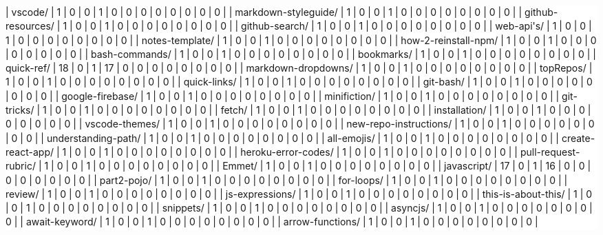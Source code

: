 | vscode/                                       | 1   | 0 | 0  | 1   | 0 | 0 | 0 | 0 | 0 | 0 | 0 | 0 |
| markdown-styleguide/                          | 1   | 0 | 0  | 1   | 0 | 0 | 0 | 0 | 0 | 0 | 0 | 0 |
| github-resources/                             | 1   | 0 | 0  | 1   | 0 | 0 | 0 | 0 | 0 | 0 | 0 | 0 |
| github-search/                                | 1   | 0 | 0  | 1   | 0 | 0 | 0 | 0 | 0 | 0 | 0 | 0 |
| web-api's/                                    | 1   | 0 | 0  | 1   | 0 | 0 | 0 | 0 | 0 | 0 | 0 | 0 |
| notes-template/                               | 1   | 0 | 0  | 1   | 0 | 0 | 0 | 0 | 0 | 0 | 0 | 0 |
| how-2-reinstall-npm/                          | 1   | 0 | 0  | 1   | 0 | 0 | 0 | 0 | 0 | 0 | 0 | 0 |
| bash-commands/                                | 1   | 0 | 0  | 1   | 0 | 0 | 0 | 0 | 0 | 0 | 0 | 0 |
| bookmarks/                                    | 1   | 0 | 0  | 1   | 0 | 0 | 0 | 0 | 0 | 0 | 0 | 0 |
| quick-ref/                                    | 18  | 0 | 1  | 17  | 0 | 0 | 0 | 0 | 0 | 0 | 0 | 0 |
| markdown-dropdowns/                           | 1   | 0 | 0  | 1   | 0 | 0 | 0 | 0 | 0 | 0 | 0 | 0 |
| topRepos/                                     | 1   | 0 | 0  | 1   | 0 | 0 | 0 | 0 | 0 | 0 | 0 | 0 |
| quick-links/                                  | 1   | 0 | 0  | 1   | 0 | 0 | 0 | 0 | 0 | 0 | 0 | 0 |
| git-bash/                                     | 1   | 0 | 0  | 1   | 0 | 0 | 0 | 0 | 0 | 0 | 0 | 0 |
| google-firebase/                              | 1   | 0 | 0  | 1   | 0 | 0 | 0 | 0 | 0 | 0 | 0 | 0 |
| minifiction/                                  | 1   | 0 | 0  | 1   | 0 | 0 | 0 | 0 | 0 | 0 | 0 | 0 |
| git-tricks/                                   | 1   | 0 | 0  | 1   | 0 | 0 | 0 | 0 | 0 | 0 | 0 | 0 |
| fetch/                                        | 1   | 0 | 0  | 1   | 0 | 0 | 0 | 0 | 0 | 0 | 0 | 0 |
| installation/                                 | 1   | 0 | 0  | 1   | 0 | 0 | 0 | 0 | 0 | 0 | 0 | 0 |
| vscode-themes/                                | 1   | 0 | 0  | 1   | 0 | 0 | 0 | 0 | 0 | 0 | 0 | 0 |
| new-repo-instructions/                        | 1   | 0 | 0  | 1   | 0 | 0 | 0 | 0 | 0 | 0 | 0 | 0 |
| understanding-path/                           | 1   | 0 | 0  | 1   | 0 | 0 | 0 | 0 | 0 | 0 | 0 | 0 |
| all-emojis/                                   | 1   | 0 | 0  | 1   | 0 | 0 | 0 | 0 | 0 | 0 | 0 | 0 |
| create-react-app/                             | 1   | 0 | 0  | 1   | 0 | 0 | 0 | 0 | 0 | 0 | 0 | 0 |
| heroku-error-codes/                           | 1   | 0 | 0  | 1   | 0 | 0 | 0 | 0 | 0 | 0 | 0 | 0 |
| pull-request-rubric/                          | 1   | 0 | 0  | 1   | 0 | 0 | 0 | 0 | 0 | 0 | 0 | 0 |
| Emmet/                                        | 1   | 0 | 0  | 1   | 0 | 0 | 0 | 0 | 0 | 0 | 0 | 0 |
| javascript/                                   | 17  | 0 | 1  | 16  | 0 | 0 | 0 | 0 | 0 | 0 | 0 | 0 |
| part2-pojo/                                   | 1   | 0 | 0  | 1   | 0 | 0 | 0 | 0 | 0 | 0 | 0 | 0 |
| for-loops/                                    | 1   | 0 | 0  | 1   | 0 | 0 | 0 | 0 | 0 | 0 | 0 | 0 |
| review/                                       | 1   | 0 | 0  | 1   | 0 | 0 | 0 | 0 | 0 | 0 | 0 | 0 |
| js-expressions/                               | 1   | 0 | 0  | 1   | 0 | 0 | 0 | 0 | 0 | 0 | 0 | 0 |
| this-is-about-this/                           | 1   | 0 | 0  | 1   | 0 | 0 | 0 | 0 | 0 | 0 | 0 | 0 |
| snippets/                                     | 1   | 0 | 0  | 1   | 0 | 0 | 0 | 0 | 0 | 0 | 0 | 0 |
| asyncjs/                                      | 1   | 0 | 0  | 1   | 0 | 0 | 0 | 0 | 0 | 0 | 0 | 0 |
| await-keyword/                                | 1   | 0 | 0  | 1   | 0 | 0 | 0 | 0 | 0 | 0 | 0 | 0 |
| arrow-functions/                              | 1   | 0 | 0  | 1   | 0 | 0 | 0 | 0 | 0 | 0 | 0 | 0 |